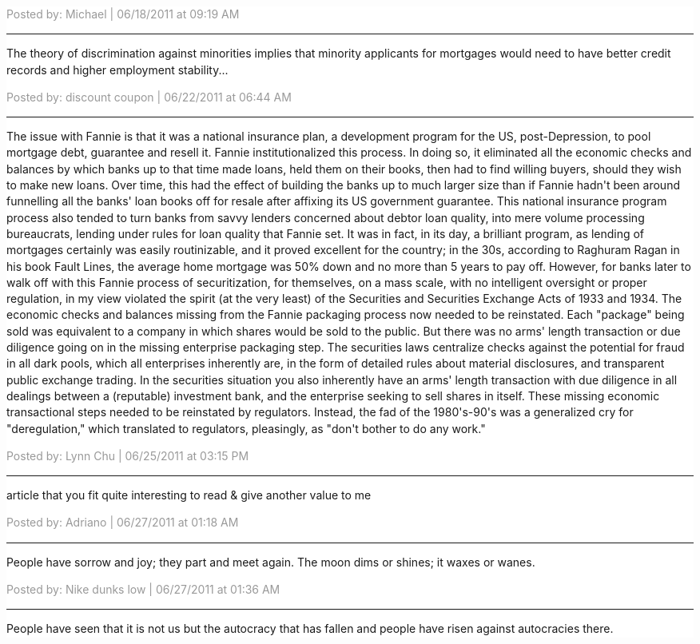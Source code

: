 <span style="color:#999">Posted by: Michael | 06/18/2011 at 09:19 AM</span>

---

The theory of discrimination against minorities implies that minority applicants for mortgages would need to have better credit records and higher employment stability...

<span style="color:#999">Posted by: discount coupon | 06/22/2011 at 06:44 AM</span>

---

The issue with Fannie is that it was a national insurance plan, a development program for the US, post-Depression, to pool mortgage debt, guarantee and resell it.  Fannie institutionalized this process.  In doing so, it eliminated all the economic checks and balances by which banks up to that time made loans, held them on their books, then had to find willing buyers, should they wish to make new loans.  Over time, this had the effect of building the banks up to much larger size than if Fannie hadn't been around funnelling all the banks' loan books off for resale after affixing its US government guarantee.  This national insurance program process also tended to turn banks from savvy lenders concerned about debtor loan quality, into mere volume processing bureaucrats, lending under rules for loan quality that Fannie set. It was in fact, in its day, a brilliant program, as lending of mortgages certainly was easily routinizable, and it proved excellent for the country; in the 30s, according to Raghuram Ragan in his book Fault Lines, the average home mortgage was 50% down and no more than 5 years to pay off.  However, for banks later to walk off with this Fannie process of securitization, for themselves, on a mass scale, with no intelligent oversight or proper regulation, in my view violated the spirit (at the very least) of the Securities and Securities Exchange Acts of 1933 and 1934. The economic checks and balances missing from the Fannie packaging process now needed to be reinstated. Each "package" being sold was equivalent to a company in which shares would be sold to the public.  But there was no arms' length transaction or due diligence going on in the missing enterprise packaging step.  The securities laws centralize checks against the potential for fraud in all dark pools, which all enterprises inherently are, in the form of detailed rules about material disclosures, and transparent public exchange trading. In the securities situation you also inherently have an arms' length transaction with due diligence in all dealings between a (reputable) investment bank, and the enterprise seeking to sell shares in itself.  These missing economic transactional steps needed to be reinstated by regulators.  Instead, the fad of the 1980's-90's was a generalized cry for "deregulation," which translated to regulators, pleasingly, as "don't bother to do any work."

<span style="color:#999">Posted by: Lynn Chu | 06/25/2011 at 03:15 PM</span>

---

article that you fit quite interesting to read & give another value to me

<span style="color:#999">Posted by: Adriano | 06/27/2011 at 01:18 AM</span>

---

People have sorrow and joy; 
they part and meet again.
 The moon dims or shines;
 it waxes or wanes.

<span style="color:#999">Posted by: Nike dunks low | 06/27/2011 at 01:36 AM</span>

---

People have seen that it is not us but the autocracy that has fallen and people have risen against autocracies there.
